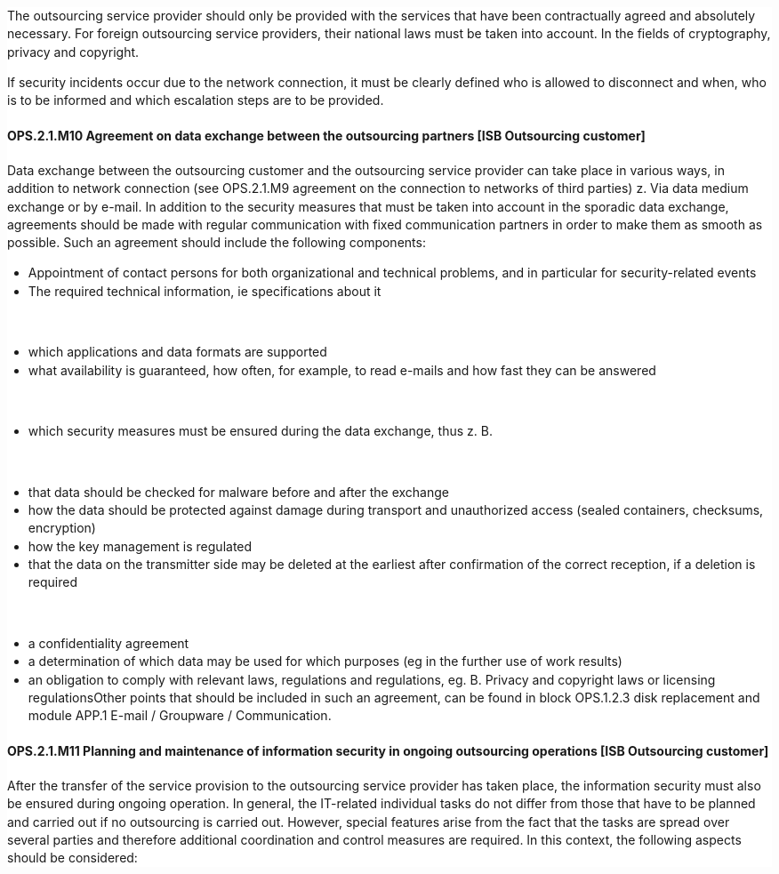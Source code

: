 The outsourcing service provider should only be provided with the services that have been contractually agreed and absolutely necessary. For foreign outsourcing service providers, their national laws must be taken into account. In the fields of cryptography, privacy and copyright.

If security incidents occur due to the network connection, it must be clearly defined who is allowed to disconnect and when, who is to be informed and which escalation steps are to be provided.

#### OPS.2.1.M10 Agreement on data exchange between the outsourcing partners [ISB Outsourcing customer]

Data exchange between the outsourcing customer and the outsourcing service provider can take place in various ways, in addition to network connection (see OPS.2.1.M9 agreement on the connection to networks of third parties) z. Via data medium exchange or by e-mail. In addition to the security measures that must be taken into account in the sporadic data exchange, agreements should be made with regular communication with fixed communication partners in order to make them as smooth as possible. Such an agreement should include the following components:

* Appointment of contact persons for both organizational and technical problems, and in particular for security-related events
* The required technical information, ie specifications about it

 
+ which applications and data formats are supported
+ what availability is guaranteed, how often, for example, to read e-mails and how fast they can be answered


 
* which security measures must be ensured during the data exchange, thus z. B.

 
+ that data should be checked for malware before and after the exchange
+ how the data should be protected against damage during transport and unauthorized access (sealed containers, checksums, encryption)
+ how the key management is regulated
+ that the data on the transmitter side may be deleted at the earliest after confirmation of the correct reception, if a deletion is required


 
* a confidentiality agreement
* a determination of which data may be used for which purposes (eg in the further use of work results)
* an obligation to comply with relevant laws, regulations and regulations, eg. B. Privacy and copyright laws or licensing regulationsOther points that should be included in such an agreement, can be found in block OPS.1.2.3 disk replacement and module APP.1 E-mail / Groupware / Communication.
#### OPS.2.1.M11 Planning and maintenance of information security in ongoing outsourcing operations [ISB Outsourcing customer]

After the transfer of the service provision to the outsourcing service provider has taken place, the information security must also be ensured during ongoing operation. In general, the IT-related individual tasks do not differ from those that have to be planned and carried out if no outsourcing is carried out. However, special features arise from the fact that the tasks are spread over several parties and therefore additional coordination and control measures are required. In this context, the following aspects should be considered:
